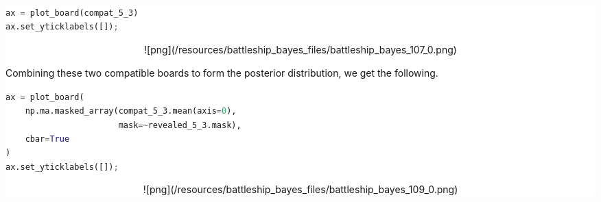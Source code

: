 
```python
ax = plot_board(compat_5_3)
ax.set_yticklabels([]);
```


<center>![png](/resources/battleship_bayes_files/battleship_bayes_107_0.png)</center>


Combining these two compatible boards to form the posterior distribution, we get the following.


```python
ax = plot_board(
    np.ma.masked_array(compat_5_3.mean(axis=0),
                       mask=~revealed_5_3.mask),
    cbar=True
)
ax.set_yticklabels([]);
```


<center>![png](/resources/battleship_bayes_files/battleship_bayes_109_0.png)</center>
